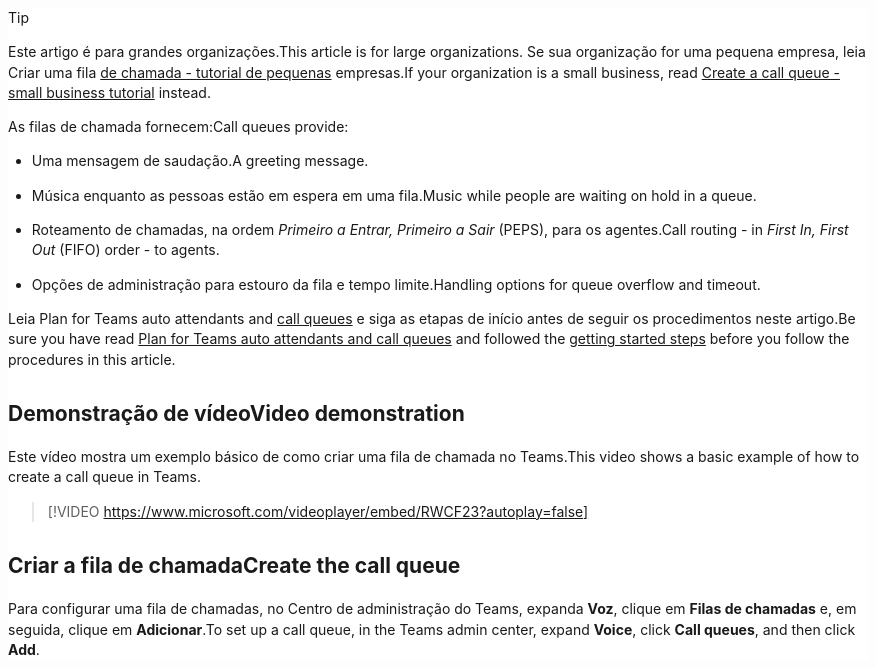 > [!TIP]
> <span data-ttu-id="43969-106">Este artigo é para grandes organizações.</span><span class="sxs-lookup"><span data-stu-id="43969-106">This article is for large organizations.</span></span> <span data-ttu-id="43969-107">Se sua organização for uma pequena empresa, leia Criar uma fila [de chamada - tutorial de pequenas](/microsoftteams/business-voice/create-a-phone-system-call-queue-smb) empresas.</span><span class="sxs-lookup"><span data-stu-id="43969-107">If your organization is a small business, read [Create a call queue - small business tutorial](/microsoftteams/business-voice/create-a-phone-system-call-queue-smb) instead.</span></span>

<span data-ttu-id="43969-108">As filas de chamada fornecem:</span><span class="sxs-lookup"><span data-stu-id="43969-108">Call queues provide:</span></span>

- <span data-ttu-id="43969-109">Uma mensagem de saudação.</span><span class="sxs-lookup"><span data-stu-id="43969-109">A greeting message.</span></span>

- <span data-ttu-id="43969-110">Música enquanto as pessoas estão em espera em uma fila.</span><span class="sxs-lookup"><span data-stu-id="43969-110">Music while people are waiting on hold in a queue.</span></span>

- <span data-ttu-id="43969-111">Roteamento de chamadas, na ordem *Primeiro a Entrar, Primeiro a Sair* (PEPS), para os agentes.</span><span class="sxs-lookup"><span data-stu-id="43969-111">Call routing - in *First In, First Out* (FIFO) order - to agents.</span></span>

- <span data-ttu-id="43969-112">Opções de administração para estouro da fila e tempo limite.</span><span class="sxs-lookup"><span data-stu-id="43969-112">Handling options for queue overflow and timeout.</span></span>

<span data-ttu-id="43969-113">Leia Plan for Teams auto attendants and [call queues](plan-auto-attendant-call-queue.md) [](plan-auto-attendant-call-queue.md#getting-started) e siga as etapas de início antes de seguir os procedimentos neste artigo.</span><span class="sxs-lookup"><span data-stu-id="43969-113">Be sure you have read [Plan for Teams auto attendants and call queues](plan-auto-attendant-call-queue.md) and followed the [getting started steps](plan-auto-attendant-call-queue.md#getting-started) before you follow the procedures in this article.</span></span>

## <a name="video-demonstration"></a><span data-ttu-id="43969-114">Demonstração de vídeo</span><span class="sxs-lookup"><span data-stu-id="43969-114">Video demonstration</span></span>

<span data-ttu-id="43969-115">Este vídeo mostra um exemplo básico de como criar uma fila de chamada no Teams.</span><span class="sxs-lookup"><span data-stu-id="43969-115">This video shows a basic example of how to create a call queue in Teams.</span></span>

> [!VIDEO https://www.microsoft.com/videoplayer/embed/RWCF23?autoplay=false]

## <a name="create-the-call-queue"></a><span data-ttu-id="43969-116">Criar a fila de chamada</span><span class="sxs-lookup"><span data-stu-id="43969-116">Create the call queue</span></span>

<span data-ttu-id="43969-117">Para configurar uma fila de chamadas, no Centro de administração do Teams, expanda **Voz**, clique em **Filas de chamadas** e, em seguida, clique em **Adicionar**.</span><span class="sxs-lookup"><span data-stu-id="43969-117">To set up a call queue, in the Teams admin center, expand **Voice**, click **Call queues**, and then click **Add**.</span></span>
